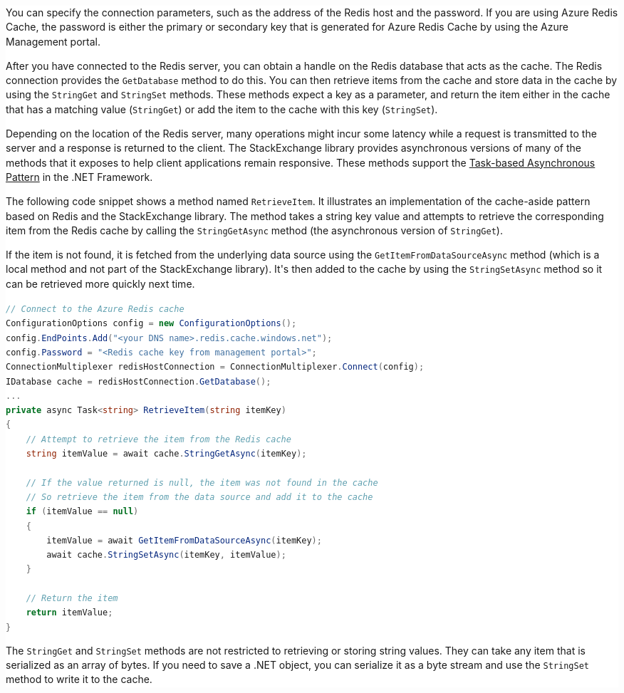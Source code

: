 You can specify the connection parameters, such as the address of the Redis host and the password. If you are using Azure Redis Cache, the password  is either the primary or secondary key that is generated for Azure Redis Cache by using the Azure Management portal.

After you have connected to the Redis server, you can obtain a handle on the Redis database that acts as the cache. The Redis connection provides the `GetDatabase` method to do this. You can then retrieve items from the cache and store data in the cache by using the `StringGet` and `StringSet` methods. These methods expect a key as a parameter, and return the item either in the cache that has a matching value (`StringGet`) or add the item to the cache with this key (`StringSet`).

Depending on the location of the Redis server, many operations might incur some latency while a request is transmitted to the server and a response is returned to the client. The StackExchange library provides asynchronous versions of many of the methods that it exposes to help client applications remain responsive. These methods support the [Task-based Asynchronous Pattern](http://msdn.microsoft.com/library/hh873175.aspx) in the .NET Framework.

The following code snippet shows a method named `RetrieveItem`. It illustrates an implementation of the cache-aside pattern based on Redis and the StackExchange library. The method takes a string key value and attempts to retrieve the corresponding item from the Redis cache by calling the `StringGetAsync` method (the asynchronous version of `StringGet`).

If the item is not found, it is fetched from the underlying data source using the `GetItemFromDataSourceAsync` method (which is a local method and not part of the StackExchange library). It's then added to the cache by using the `StringSetAsync` method so it can be retrieved more quickly next time.

```csharp
// Connect to the Azure Redis cache
ConfigurationOptions config = new ConfigurationOptions();
config.EndPoints.Add("<your DNS name>.redis.cache.windows.net");
config.Password = "<Redis cache key from management portal>";
ConnectionMultiplexer redisHostConnection = ConnectionMultiplexer.Connect(config);
IDatabase cache = redisHostConnection.GetDatabase();
...
private async Task<string> RetrieveItem(string itemKey)
{
    // Attempt to retrieve the item from the Redis cache
    string itemValue = await cache.StringGetAsync(itemKey);

    // If the value returned is null, the item was not found in the cache
    // So retrieve the item from the data source and add it to the cache
    if (itemValue == null)
    {
        itemValue = await GetItemFromDataSourceAsync(itemKey);
        await cache.StringSetAsync(itemKey, itemValue);
    }

    // Return the item
    return itemValue;
}
```

The `StringGet` and `StringSet` methods are not restricted to retrieving or storing string values. They can take any item that is serialized as an array of bytes. If you need to save a .NET object, you can serialize it as a byte stream and use the `StringSet` method to write it to the cache.
